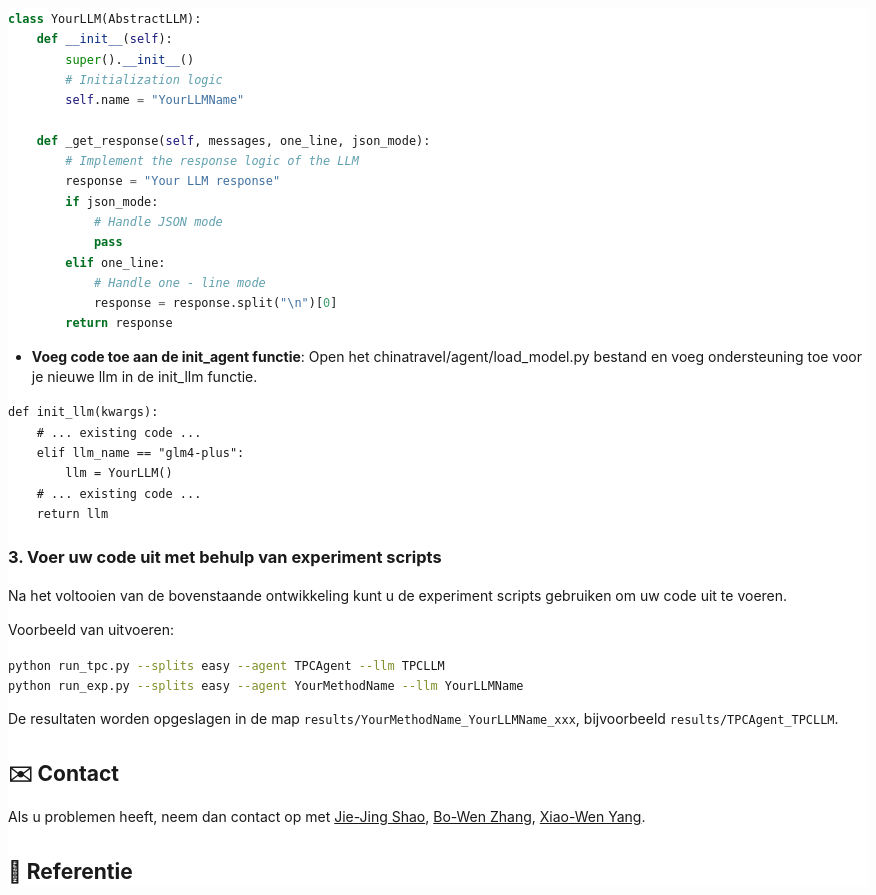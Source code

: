 ```python
class YourLLM(AbstractLLM):
    def __init__(self):
        super().__init__()
        # Initialization logic
        self.name = "YourLLMName"

    def _get_response(self, messages, one_line, json_mode):
        # Implement the response logic of the LLM
        response = "Your LLM response"
        if json_mode:
            # Handle JSON mode
            pass
        elif one_line:
            # Handle one - line mode
            response = response.split("\n")[0]
        return response
```

- **Voeg code toe aan de init_agent functie**: Open het chinatravel/agent/load_model.py bestand en voeg ondersteuning toe voor je nieuwe llm in de init_llm functie.

```python:
def init_llm(kwargs):
    # ... existing code ...
    elif llm_name == "glm4-plus":
        llm = YourLLM()
    # ... existing code ...
    return llm
```

### 3. Voer uw code uit met behulp van experiment scripts

Na het voltooien van de bovenstaande ontwikkeling kunt u de experiment scripts gebruiken om uw code uit te voeren.

Voorbeeld van uitvoeren:

```bash
python run_tpc.py --splits easy --agent TPCAgent --llm TPCLLM
python run_exp.py --splits easy --agent YourMethodName --llm YourLLMName
```

De resultaten worden opgeslagen in de map `results/YourMethodName_YourLLMName_xxx`, bijvoorbeeld `results/TPCAgent_TPCLLM`.

## ✉️ Contact

Als u problemen heeft, neem dan contact op met [Jie-Jing Shao](https://raw.githubusercontent.com/Adopos/ChinaTravel/main/shaojj@lamda.nju.edu.cn), [Bo-Wen Zhang](https://raw.githubusercontent.com/Adopos/ChinaTravel/main/221900200@smail.nju.edu.cn), [Xiao-Wen Yang](https://raw.githubusercontent.com/Adopos/ChinaTravel/main/yangxw@lamda.nju.edu.cn).

## 📌 Referentie
